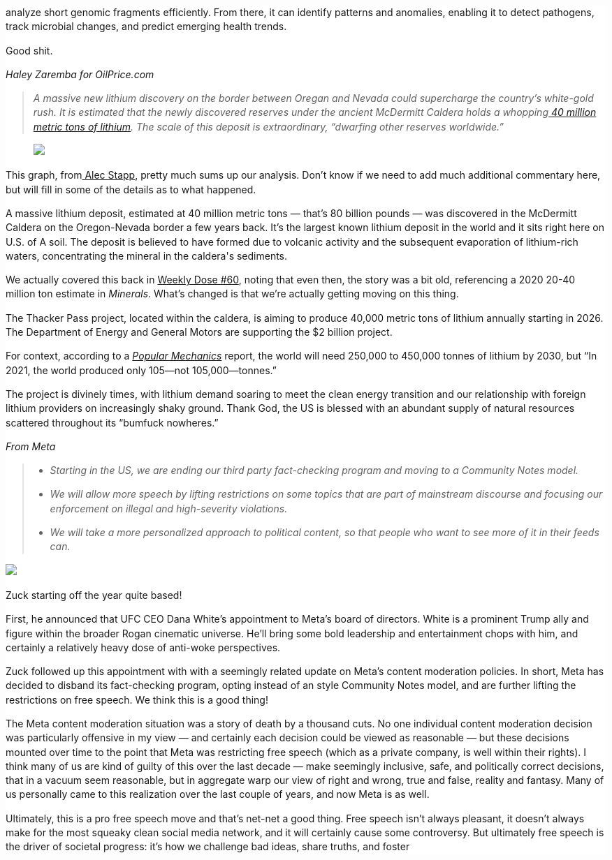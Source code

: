 analyze short genomic fragments efficiently. From there, it can identify patterns and anomalies, enabling it to detect pathogens, track microbial changes, and predict emerging health trends.</p><p>Good shit. </p><p><em>Haley Zaremba for OilPrice.com</em></p><blockquote><p><em><span>A massive new lithium discovery on the border between Oregan and Nevada could supercharge the country’s white-gold rush. It is estimated that the newly discovered reserves under the ancient McDermitt Caldera holds a whopping</span><a href="https://substack.com/redirect/af26e11f-621e-4bc7-8ecf-64e97ba9a9ac?j=eyJ1IjoiOXAwZ3QifQ.gb8J5T7GnA_ZlNuaMZjmlXXepKbqOsa8-6m8ExkRNpU"> 40 million metric tons of lithium</a><span>. The scale of this deposit is extraordinary, “dwarfing other reserves worldwide.”</span></em></p></blockquote><div><figure><a href="https://substack.com/redirect/142d77dc-e5bb-46b3-a58f-fa3f9fd82472?j=eyJ1IjoiOXAwZ3QifQ.gb8J5T7GnA_ZlNuaMZjmlXXepKbqOsa8-6m8ExkRNpU"><img src="https://substackcdn.com/image/fetch/w_1936,c_limit,f_auto,q_auto:good,fl_progressive:steep/https%3A%2F%2Fsubstack-post-media.s3.amazonaws.com%2Fpublic%2Fimages%2F56c4578b-2cfb-470c-a3eb-1b124aa7d1dc_968x964.jpeg"></a></figure></div><p><span>This graph, from</span><a href="https://substack.com/redirect/771b6955-b57d-4d4a-b126-6e7508dac40b?j=eyJ1IjoiOXAwZ3QifQ.gb8J5T7GnA_ZlNuaMZjmlXXepKbqOsa8-6m8ExkRNpU"> Alec Stapp</a><span>, pretty much sums up our analysis. Don’t know if we need to add much additional commentary here, but will fill in some of the details as to what happened.</span></p><p>A massive lithium deposit, estimated at 40 million metric tons — that’s 80 billion pounds — was discovered in the McDermitt Caldera on the Oregon-Nevada border a few years back. It’s the largest known lithium deposit in the world and it sits right here on U.S. of A soil. The deposit is believed to have formed due to volcanic activity and the subsequent evaporation of lithium-rich waters, concentrating the mineral in the caldera's sediments. </p><p><span>We actually covered this back in </span><a href="https://substack.com/redirect/292a4f97-c03a-4980-8ece-72474d6899bd?j=eyJ1IjoiOXAwZ3QifQ.gb8J5T7GnA_ZlNuaMZjmlXXepKbqOsa8-6m8ExkRNpU">Weekly Dose #60</a><span>, noting that even then, the story was a bit old, referencing a 2020 20-40 million ton estimate in </span><em>Minerals</em><span>. What’s changed is that we’re actually getting moving on this thing. </span></p><p>The Thacker Pass project, located within the caldera, is aiming to produce 40,000 metric tons of lithium annually starting in 2026. The Department of Energy and General Motors are supporting the $2 billion project.</p><p><span>For context, according to a </span><em><a href="https://substack.com/redirect/a571061a-ef7a-47ec-8ac5-daa3004421a5?j=eyJ1IjoiOXAwZ3QifQ.gb8J5T7GnA_ZlNuaMZjmlXXepKbqOsa8-6m8ExkRNpU">Popular Mechanics</a></em><span> report, the world will need 250,000 to 450,000 tonnes of lithium by 2030, but “In 2021, the world produced only 105—not 105,000—tonnes.” </span><em> </em><span> </span></p><p>The project is divinely times, with lithium demand soaring to meet the clean energy transition and our relationship with foreign lithium providers on increasingly shaky ground. Thank God, the US is blessed with an abundant supply of natural resources scattered throughout its “bumfuck nowheres.”</p><p><em>From Meta</em></p><blockquote><ul><li><p><em>Starting in the US, we are ending our third party fact-checking program and moving to a Community Notes model.</em></p></li><li><p><em>We will allow more speech by lifting restrictions on some topics that are part of mainstream discourse and focusing our enforcement on illegal and high-severity violations.</em></p></li><li><p><em>We will take a more personalized approach to political content, so that people who want to see more of it in their feeds can.</em></p></li></ul></blockquote><a href="https://substack.com/redirect/a97d77b2-8a6a-4e6d-bec2-2e2c888f22a0?j=eyJ1IjoiOXAwZ3QifQ.gb8J5T7GnA_ZlNuaMZjmlXXepKbqOsa8-6m8ExkRNpU"><img src="https://substackcdn.com/image/youtube/w_728,c_limit/l_youtube_play_qyqt8q,w_120/rbhQbJyjRj8"></a><p>Zuck starting off the year quite based!</p><p>First, he announced that UFC CEO Dana White’s appointment to Meta’s board of directors. White is a prominent Trump ally and figure within the broader Rogan cinematic universe. He’ll bring some bold leadership and entertainment chops with him, and certainly a relatively heavy dose of anti-woke perspectives.</p><p>Zuck followed up this appointment with with a seemingly related update on Meta’s content moderation policies. In short, Meta has decided to disband its fact-checking program, opting instead of an style Community Notes model, and are further lifting the restrictions on free speech. We think this is a good thing!</p><p>The Meta content moderation situation was a story of death by a thousand cuts. No one individual content moderation decision was particularly offensive in my view — and certainly each decision could be viewed as reasonable — but these decisions mounted over time to the point that Meta was restricting free speech (which as a private company, is well within their rights). I think many of us are kind of guilty of this over the last decade — make seemingly inclusive, safe, and politically correct decisions, that in a vacuum seem reasonable, but in aggregate warp our view of right and wrong, true and false, reality and fantasy. Many of us personally came to this realization over the last couple of years, and now Meta is as well.</p><p>Ultimately, this is a pro free speech move and that’s net-net a good thing. Free speech isn’t always pleasant, it doesn’t always make for the most squeaky clean social media network, and it will certainly cause some controversy. But ultimately free speech is the driver of societal progress: it’s how we challenge bad ideas, share truths, and foster